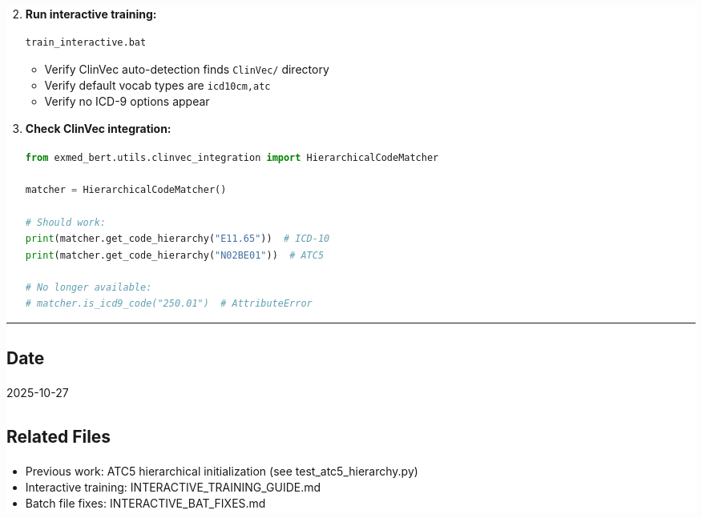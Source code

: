 2. **Run interactive training:**
   ```bash
   train_interactive.bat
   ```
   - Verify ClinVec auto-detection finds `ClinVec/` directory
   - Verify default vocab types are `icd10cm,atc`
   - Verify no ICD-9 options appear

3. **Check ClinVec integration:**
   ```python
   from exmed_bert.utils.clinvec_integration import HierarchicalCodeMatcher

   matcher = HierarchicalCodeMatcher()

   # Should work:
   print(matcher.get_code_hierarchy("E11.65"))  # ICD-10
   print(matcher.get_code_hierarchy("N02BE01"))  # ATC5

   # No longer available:
   # matcher.is_icd9_code("250.01")  # AttributeError
   ```

---

## Date
2025-10-27

## Related Files
- Previous work: ATC5 hierarchical initialization (see test_atc5_hierarchy.py)
- Interactive training: INTERACTIVE_TRAINING_GUIDE.md
- Batch file fixes: INTERACTIVE_BAT_FIXES.md
